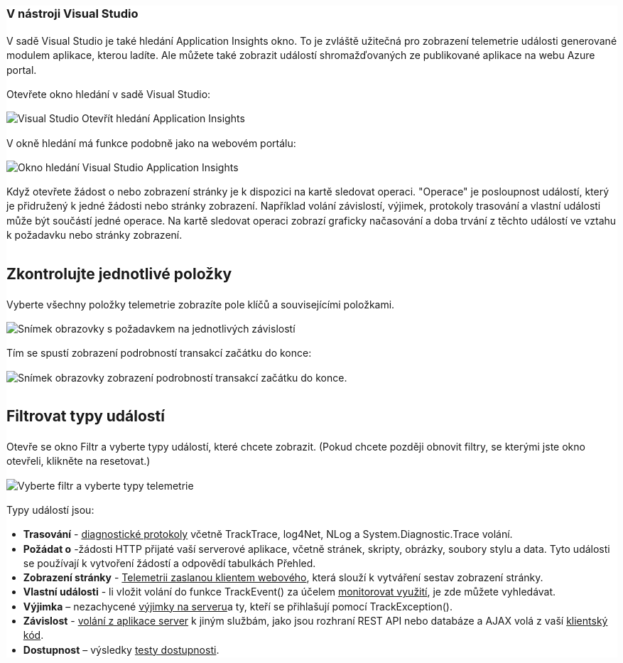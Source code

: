 ### <a name="in-visual-studio"></a>V nástroji Visual Studio

V sadě Visual Studio je také hledání Application Insights okno. To je zvláště užitečná pro zobrazení telemetrie události generované modulem aplikace, kterou ladíte. Ale můžete také zobrazit událostí shromažďovaných ze publikované aplikace na webu Azure portal.

Otevřete okno hledání v sadě Visual Studio:

![Visual Studio Otevřít hledání Application Insights](./media/app-insights-diagnostic-search/32.png)

V okně hledání má funkce podobně jako na webovém portálu:

![Okno hledání Visual Studio Application Insights](./media/app-insights-diagnostic-search/34.png)

Když otevřete žádost o nebo zobrazení stránky je k dispozici na kartě sledovat operaci. "Operace" je posloupnost událostí, který je přidružený k jedné žádosti nebo stránky zobrazení. Například volání závislostí, výjimek, protokoly trasování a vlastní události může být součástí jedné operace. Na kartě sledovat operaci zobrazí graficky načasování a doba trvání z těchto událostí ve vztahu k požadavku nebo stránky zobrazení. 

## <a name="inspect-individual-items"></a>Zkontrolujte jednotlivé položky

Vyberte všechny položky telemetrie zobrazíte pole klíčů a souvisejícími položkami.

![Snímek obrazovky s požadavkem na jednotlivých závislostí](./media/app-insights-diagnostic-search/003.png)

Tím se spustí zobrazení podrobností transakcí začátku do konce:

![Snímek obrazovky zobrazení podrobností transakcí začátku do konce.](./media/app-insights-diagnostic-search/004.png)

## <a name="filter-event-types"></a>Filtrovat typy událostí
Otevře se okno Filtr a vyberte typy událostí, které chcete zobrazit. (Pokud chcete později obnovit filtry, se kterými jste okno otevřeli, klikněte na resetovat.)

![Vyberte filtr a vyberte typy telemetrie](./media/app-insights-diagnostic-search/02-filter-req.png)

Typy událostí jsou:

* **Trasování** - [diagnostické protokoly](app-insights-asp-net-trace-logs.md) včetně TrackTrace, log4Net, NLog a System.Diagnostic.Trace volání.
* **Požádat o** -žádosti HTTP přijaté vaší serverové aplikace, včetně stránek, skripty, obrázky, soubory stylu a data. Tyto události se používají k vytvoření žádostí a odpovědí tabulkách Přehled.
* **Zobrazení stránky** - [Telemetrii zaslanou klientem webového](app-insights-javascript.md), která slouží k vytváření sestav zobrazení stránky. 
* **Vlastní události** - li vložit volání do funkce TrackEvent() za účelem [monitorovat využití](app-insights-api-custom-events-metrics.md), je zde můžete vyhledávat.
* **Výjimka** – nezachycené [výjimky na serveru](app-insights-asp-net-exceptions.md)a ty, kteří se přihlašují pomocí TrackException().
* **Závislost** - [volání z aplikace server](app-insights-asp-net-dependencies.md) k jiným službám, jako jsou rozhraní REST API nebo databáze a AJAX volá z vaší [klientský kód](app-insights-javascript.md).
* **Dostupnost** – výsledky [testy dostupnosti](app-insights-monitor-web-app-availability.md).
